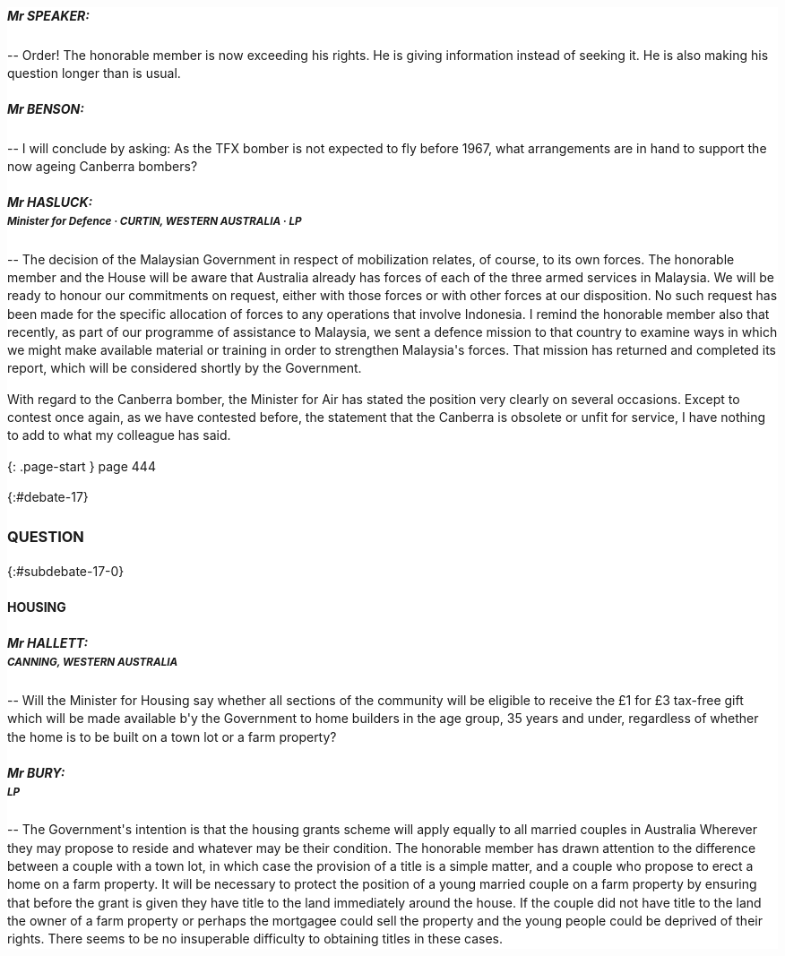 ##### Mr SPEAKER:

-- Order! The honorable member is now exceeding his rights. He is giving information instead of seeking it. He is also making his question longer than is usual. 

##### Mr BENSON:

-- I will conclude by asking: As the TFX bomber is not expected to fly before 1967, what arrangements are in hand to support the now ageing Canberra bombers? 

##### Mr HASLUCK:<br><small class="text-muted">Minister for Defence &middot; CURTIN, WESTERN AUSTRALIA &middot; LP</small>

-- The decision of the Malaysian Government in respect of mobilization relates, of course, to its own forces. The honorable member and the House will be aware that Australia already has forces of each of the three armed services in Malaysia. We will be ready to honour our commitments on request, either with those forces or with other forces at our disposition. No such request has been made for the specific allocation of forces to any operations that involve Indonesia. I remind the honorable member also that recently, as part of our programme of assistance to Malaysia, we sent a defence mission to that country to examine ways in which we might make available material or training in order to strengthen Malaysia's forces. That mission has returned and completed its report, which will be considered shortly by the Government. 

With regard to the Canberra bomber, the Minister for Air has stated the position very clearly on several occasions. Except to contest once again, as we have contested before, the statement that the Canberra is obsolete or unfit for service, I have nothing to add to what my colleague has said. 

{: .page-start }
page 444

{:#debate-17}
### QUESTION

{:#subdebate-17-0}
#### HOUSING

##### Mr HALLETT:<br><small class="text-muted">CANNING, WESTERN AUSTRALIA</small>

-- Will the Minister for Housing say whether all sections of the community will be eligible to receive the £1 for £3 tax-free gift which will be made available b'y the Government to home builders in the age group, 35 years and under, regardless of whether the home is to be built on a town lot or a farm property? 

##### Mr BURY:<br><small class="text-muted">LP</small>

-- The Government's intention is that the housing grants scheme will apply equally to all married couples in Australia Wherever they may propose to reside and whatever may be their condition. The honorable member has drawn attention to the difference between a couple with a town lot, in which case the provision of a title is a simple matter, and a couple who propose to erect a home on a farm property. It will be necessary to protect the position of a young married couple on a farm property by ensuring that before the grant is given they have title to the land immediately around the house. If the couple did not have title to the land the owner of a farm property or perhaps the mortgagee could sell the property and the young people could be deprived of their rights. There seems to be no insuperable difficulty to obtaining titles in these cases. 
